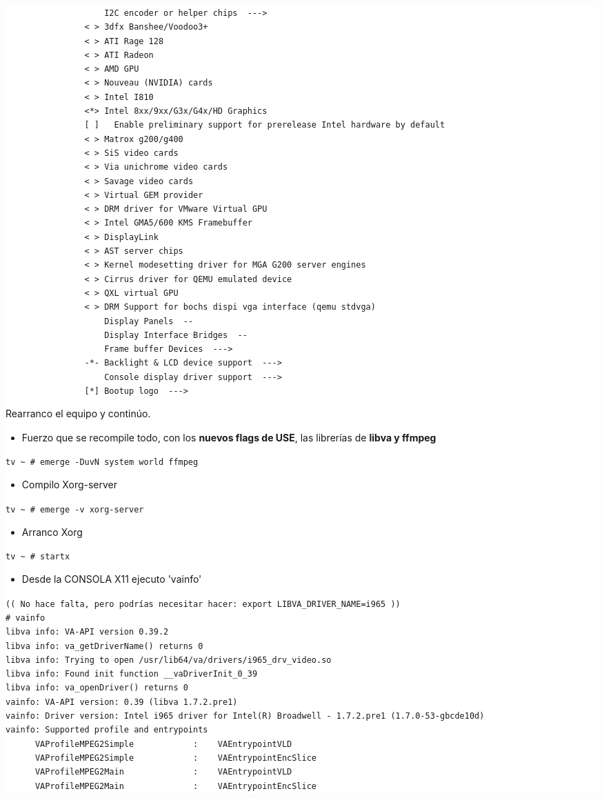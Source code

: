 ```config
                    I2C encoder or helper chips  --->
                < > 3dfx Banshee/Voodoo3+
                < > ATI Rage 128
                < > ATI Radeon
                < > AMD GPU
                < > Nouveau (NVIDIA) cards
                < > Intel I810
                <*> Intel 8xx/9xx/G3x/G4x/HD Graphics
                [ ]   Enable preliminary support for prerelease Intel hardware by default
                < > Matrox g200/g400
                < > SiS video cards
                < > Via unichrome video cards
                < > Savage video cards
                < > Virtual GEM provider
                < > DRM driver for VMware Virtual GPU
                < > Intel GMA5/600 KMS Framebuffer
                < > DisplayLink
                < > AST server chips
                < > Kernel modesetting driver for MGA G200 server engines
                < > Cirrus driver for QEMU emulated device
                < > QXL virtual GPU
                < > DRM Support for bochs dispi vga interface (qemu stdvga)
                    Display Panels  -- 
                    Display Interface Bridges  --
                    Frame buffer Devices  --->
                -*- Backlight & LCD device support  --->
                    Console display driver support  --->
                [*] Bootup logo  --->
```

Rearranco el equipo y continúo.

- Fuerzo que se recompile todo, con los **nuevos flags de USE**, las librerías de **libva y ffmpeg**

```console
tv ~ # emerge -DuvN system world ffmpeg
```

- Compilo Xorg-server

```console
tv ~ # emerge -v xorg-server
```

- Arranco Xorg

```console
tv ~ # startx
```

- Desde la CONSOLA X11 ejecuto 'vainfo'

```console
(( No hace falta, pero podrías necesitar hacer: export LIBVA_DRIVER_NAME=i965 ))
# vainfo
libva info: VA-API version 0.39.2
libva info: va_getDriverName() returns 0
libva info: Trying to open /usr/lib64/va/drivers/i965_drv_video.so
libva info: Found init function __vaDriverInit_0_39
libva info: va_openDriver() returns 0
vainfo: VA-API version: 0.39 (libva 1.7.2.pre1)
vainfo: Driver version: Intel i965 driver for Intel(R) Broadwell - 1.7.2.pre1 (1.7.0-53-gbcde10d)
vainfo: Supported profile and entrypoints
      VAProfileMPEG2Simple            :    VAEntrypointVLD
      VAProfileMPEG2Simple            :    VAEntrypointEncSlice
      VAProfileMPEG2Main              :    VAEntrypointVLD
      VAProfileMPEG2Main              :    VAEntrypointEncSlice
```